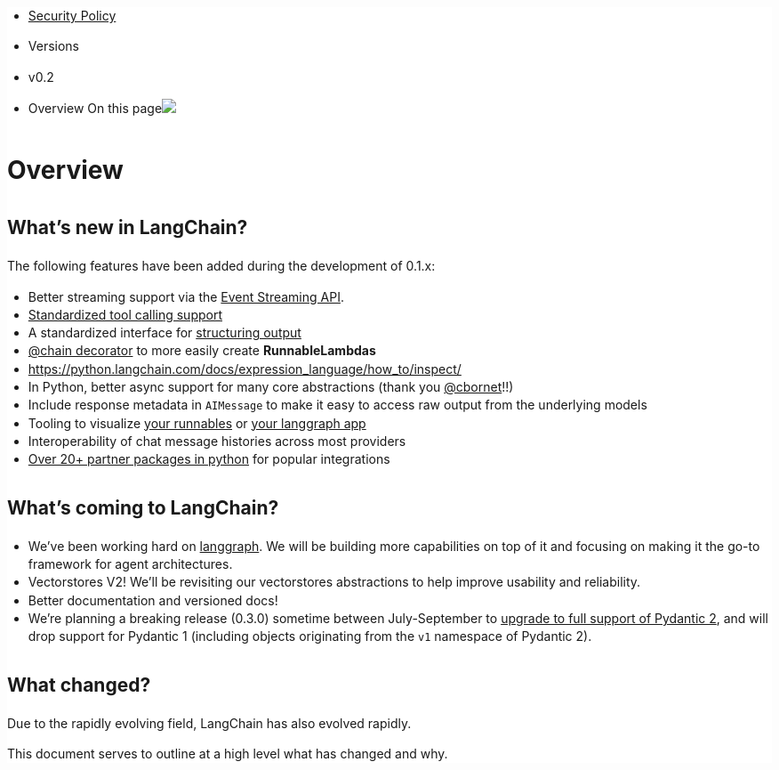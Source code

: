 * [Security Policy](/docs/security/)


* Versions
* v0.2
* Overview
On this page[![](https://img.shields.io/badge/Open%20on%20GitHub-grey?logo=github&logoColor=white)](https://github.com/langchain-ai/langchain/blob/master/docs/docs/versions/v0_2/overview.mdx)

Overview
========

What’s new in LangChain?[​](#whats-new-in-langchain)
----------------------------------------------------

The following features have been added during the development of 0.1.x:

* Better streaming support via the [Event Streaming API](https://python.langchain.com/docs/expression_language/streaming/#using-stream-events).
* [Standardized tool calling support](https://blog.langchain.dev/tool-calling-with-langchain/)
* A standardized interface for [structuring output](https://github.com/langchain-ai/langchain/discussions/18154)
* [@chain decorator](https://python.langchain.com/docs/expression_language/how_to/decorator/) to more easily create **RunnableLambdas**
* <https://python.langchain.com/docs/expression_language/how_to/inspect/>
* In Python, better async support for many core abstractions (thank you [@cbornet](https://github.com/cbornet)!!)
* Include response metadata in `AIMessage` to make it easy to access raw output from the underlying models
* Tooling to visualize [your runnables](https://python.langchain.com/docs/expression_language/how_to/inspect/) or [your langgraph app](https://github.com/langchain-ai/langgraph/blob/main/examples/visualization.ipynb)
* Interoperability of chat message histories across most providers
* [Over 20+ partner packages in python](https://python.langchain.com/docs/integrations/providers/) for popular integrations

What’s coming to LangChain?[​](#whats-coming-to-langchain)
----------------------------------------------------------

* We’ve been working hard on [langgraph](https://langchain-ai.github.io/langgraph/). We will be building more capabilities on top of it and focusing on making it the go-to framework for agent architectures.
* Vectorstores V2! We’ll be revisiting our vectorstores abstractions to help improve usability and reliability.
* Better documentation and versioned docs!
* We’re planning a breaking release (0.3.0) sometime between July-September to [upgrade to full support of Pydantic 2](https://github.com/langchain-ai/langchain/discussions/19339), and will drop support for Pydantic 1 (including objects originating from the `v1` namespace of Pydantic 2).

What changed?[​](#what-changed)
-------------------------------

Due to the rapidly evolving field, LangChain has also evolved rapidly.

This document serves to outline at a high level what has changed and why.
